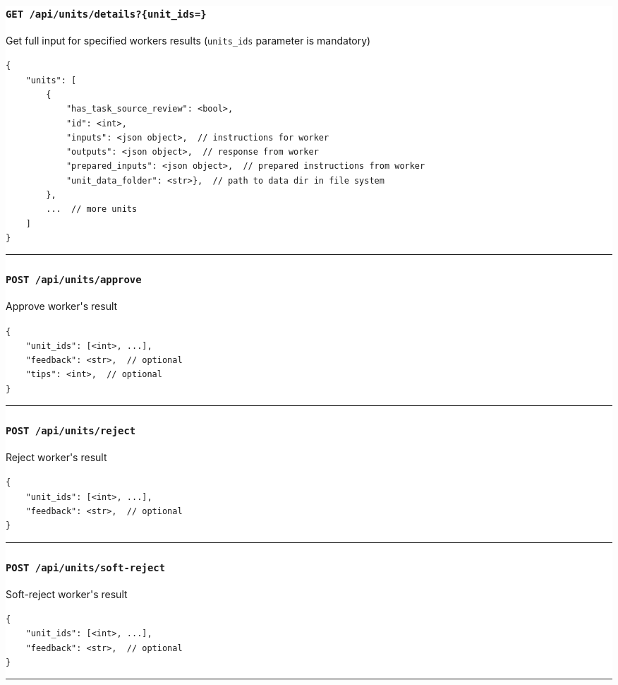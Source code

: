### `GET /api/units/details?{unit_ids=}`

Get full input for specified workers results (`units_ids` parameter is mandatory)

```
{
    "units": [
        {
            "has_task_source_review": <bool>,
            "id": <int>,
            "inputs": <json object>,  // instructions for worker
            "outputs": <json object>,  // response from worker
            "prepared_inputs": <json object>,  // prepared instructions from worker
            "unit_data_folder": <str>},  // path to data dir in file system
        },
        ...  // more units
    ]
}
```

---

### `POST /api/units/approve`

Approve worker's result

```
{
    "unit_ids": [<int>, ...],
    "feedback": <str>,  // optional
    "tips": <int>,  // optional
}
```

---

### `POST /api/units/reject`

Reject worker's result

```
{
    "unit_ids": [<int>, ...],
    "feedback": <str>,  // optional
}
```

---

### `POST /api/units/soft-reject`

Soft-reject worker's result

```
{
    "unit_ids": [<int>, ...],
    "feedback": <str>,  // optional
}
```

---